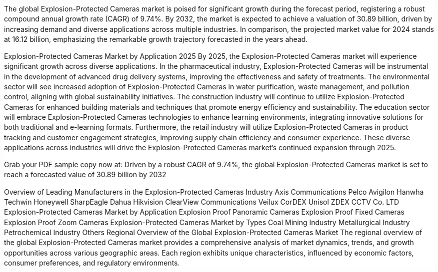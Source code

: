 The global Explosion-Protected Cameras market is poised for significant growth during the forecast period, registering a robust compound annual growth rate (CAGR) of 9.74%. By 2032, the market is expected to achieve a valuation of 30.89 billion, driven by increasing demand and diverse applications across multiple industries. In comparison, the projected market value for 2024 stands at 16.12 billion, emphasizing the remarkable growth trajectory forecasted in the years ahead. 

Explosion-Protected Cameras Market by Application 2025
By 2025, the Explosion-Protected Cameras market will experience significant growth across diverse applications. In the pharmaceutical industry, Explosion-Protected Cameras will be instrumental in the development of advanced drug delivery systems, improving the effectiveness and safety of treatments. The environmental sector will see increased adoption of Explosion-Protected Cameras in water purification, waste management, and pollution control, aligning with global sustainability initiatives. The construction industry will continue to utilize Explosion-Protected Cameras for enhanced building materials and techniques that promote energy efficiency and sustainability. The education sector will embrace Explosion-Protected Cameras technologies to enhance learning environments, integrating innovative solutions for both traditional and e-learning formats. Furthermore, the retail industry will utilize Explosion-Protected Cameras in product tracking and customer engagement strategies, improving supply chain efficiency and consumer experience. These diverse applications across industries will drive the Explosion-Protected Cameras market’s continued expansion through 2025.

Grab your PDF sample copy now at: Driven by a robust CAGR of 9.74%, the global Explosion-Protected Cameras market is set to reach a forecasted value of 30.89 billion by 2032

Overview of Leading Manufacturers in the Explosion-Protected Cameras Industry
Axis Communications
Pelco
Avigilon
Hanwha Techwin
Honeywell
SharpEagle
Dahua
Hikvision
ClearView Communications
Veilux
CorDEX
Unisol
ZDEX CCTV Co.
LTD
Explosion-Protected Cameras Market by Application
Explosion Proof Panoramic Cameras
Explosion Proof Fixed Cameras
Explosion Proof Zoom Cameras
Explosion-Protected Cameras Market by Types
Coal Mining Industry
Metallurgical Industry
Petrochemical Industry
Others
Regional Overview of the Global Explosion-Protected Cameras Market
The regional overview of the global Explosion-Protected Cameras market provides a comprehensive analysis of market dynamics, trends, and growth opportunities across various geographic areas. Each region exhibits unique characteristics, influenced by economic factors, consumer preferences, and regulatory environments.
